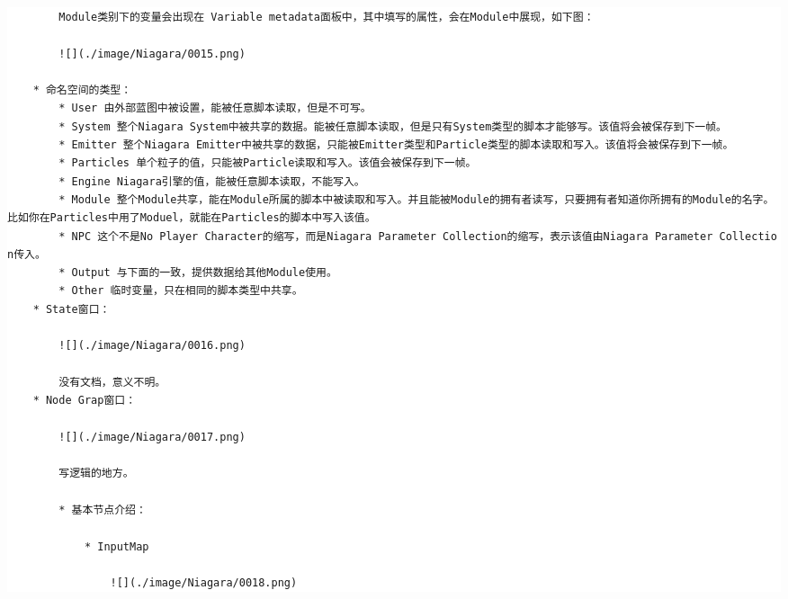             Module类别下的变量会出现在 Variable metadata面板中，其中填写的属性，会在Module中展现，如下图：

            ![](./image/Niagara/0015.png)
        
        * 命名空间的类型：
            * User 由外部蓝图中被设置，能被任意脚本读取，但是不可写。
            * System 整个Niagara System中被共享的数据。能被任意脚本读取，但是只有System类型的脚本才能够写。该值将会被保存到下一帧。
            * Emitter 整个Niagara Emitter中被共享的数据，只能被Emitter类型和Particle类型的脚本读取和写入。该值将会被保存到下一帧。
            * Particles 单个粒子的值，只能被Particle读取和写入。该值会被保存到下一帧。
            * Engine Niagara引擎的值，能被任意脚本读取，不能写入。
            * Module 整个Module共享，能在Module所属的脚本中被读取和写入。并且能被Module的拥有者读写，只要拥有者知道你所拥有的Module的名字。比如你在Particles中用了Moduel，就能在Particles的脚本中写入该值。
            * NPC 这个不是No Player Character的缩写，而是Niagara Parameter Collection的缩写，表示该值由Niagara Parameter Collection传入。
            * Output 与下面的一致，提供数据给其他Module使用。
            * Other 临时变量，只在相同的脚本类型中共享。
        * State窗口：

            ![](./image/Niagara/0016.png)

            没有文档，意义不明。
        * Node Grap窗口：

            ![](./image/Niagara/0017.png)

            写逻辑的地方。

            * 基本节点介绍：

                * InputMap

                    ![](./image/Niagara/0018.png)
